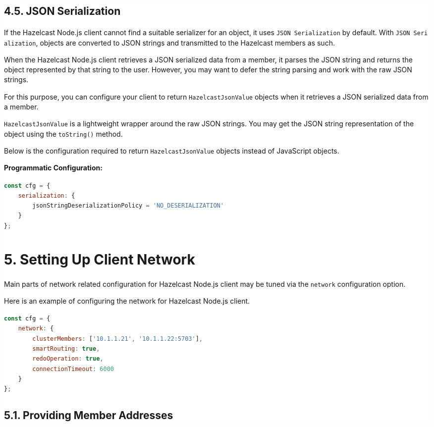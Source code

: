 ## 4.5. JSON Serialization

If the Hazelcast Node.js client cannot find a suitable serializer for an object, it uses `JSON Serialization` by default. With
`JSON Serialization`, objects are converted to JSON strings and transmitted to the Hazelcast members as such.

When the Hazelcast Node.js client retrieves a JSON serialized data from a member, it parses the JSON string and returns the
object represented by that string to the user. However, you may want to defer the string parsing and work with the raw JSON
strings.

For this purpose, you can configure your client to return `HazelcastJsonValue` objects when it retrieves a JSON serialized data
from a member.

`HazelcastJsonValue` is a lightweight wrapper around the raw JSON strings. You may get the JSON string representation of the
object using the `toString()` method.

Below is the configuration required to return `HazelcastJsonValue` objects instead of JavaScript objects.

**Programmatic Configuration:**

```javascript
const cfg = {
    serialization: {
        jsonStringDeserializationPolicy = 'NO_DESERIALIZATION'
    }
};
```


# 5. Setting Up Client Network

Main parts of network related configuration for Hazelcast Node.js client may be tuned via the `network` configuration option.

Here is an example of configuring the network for Hazelcast Node.js client.

```javascript
const cfg = {
    network: {
        clusterMembers: ['10.1.1.21', '10.1.1.22:5703'],
        smartRouting: true,
        redoOperation: true,
        connectionTimeout: 6000
    }
};
```

## 5.1. Providing Member Addresses
